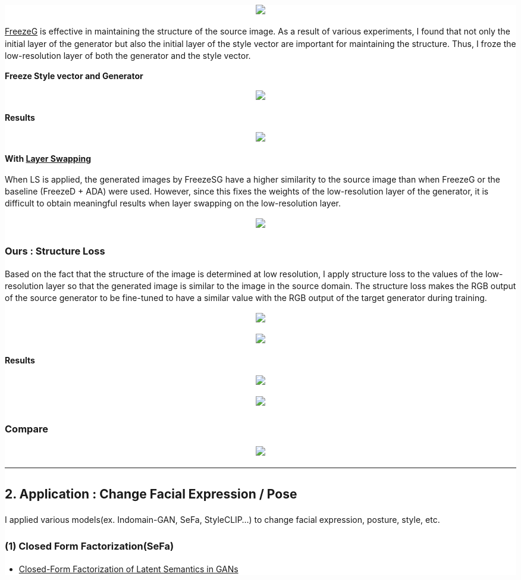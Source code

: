 <p align='center'><img src='https://github.com/andyhu-hz/Cartoon-StyleGan/blob/main/asset/images/latent.PNG?raw=1' width = '800' ></p>

[FreezeG](https://github.com/bryandlee/FreezeG) is effective in maintaining the structure of the source image. As a result of various experiments, I found that not only the initial layer of the generator but also the initial layer of the style vector are important for maintaining the structure. Thus, I froze the low-resolution layer of both the generator and the style vector.


**Freeze Style vector and Generator**
<p align='center'><img src='https://github.com/andyhu-hz/Cartoon-StyleGan/blob/main/asset/images/FreezeSG.PNG?raw=1' width = '800' ></p>

**Results**
<p align='center'><img src='https://github.com/andyhu-hz/Cartoon-StyleGan/blob/main/asset/images/FreezeSG2.PNG?raw=1' width = '800' ></p>

**With [Layer Swapping](https://arxiv.org/abs/2010.05334)**

When LS is applied, the generated images by FreezeSG have a higher similarity to the source image than when FreezeG or the baseline (FreezeD + ADA) were used. However, since this fixes the weights of the low-resolution layer of the generator, it is difficult to obtain meaningful results when layer swapping on the low-resolution layer.
<p align='center'><img src='https://github.com/andyhu-hz/Cartoon-StyleGan/blob/main/asset/images/FreezeSG3.png?raw=1' width = '800' ></p>

### Ours : Structure Loss

Based on the fact that the structure of the image is determined at low resolution, I apply structure loss to the values of the low-resolution layer so that the generated image is similar to the image in the source domain. The structure loss makes the RGB output of the source generator to be fine-tuned to have a similar value with the RGB output of the target generator during training.

<p align='center'><img src='https://github.com/andyhu-hz/Cartoon-StyleGan/blob/main/asset/images/StructureLoss.png?raw=1' width = '700' ></p>
<p align='center'><img src='https://github.com/andyhu-hz/Cartoon-StyleGan/blob/main/asset/images/StructureLoss2.PNG?raw=1' width = '700' ></p>

**Results**

<p align='center'><img src='https://github.com/andyhu-hz/Cartoon-StyleGan/blob/main/asset/images/StructureLoss3.PNG?raw=1' width = '700' ></p>
<p align='center'><img src='https://github.com/andyhu-hz/Cartoon-StyleGan/blob/main/asset/images/StructureLoss4.png?raw=1' width = '700' ></p>

### Compare
<p align='center'><img src='https://github.com/andyhu-hz/Cartoon-StyleGan/blob/main/asset/images/compare.PNG?raw=1' width = '700' ></p>

---
## 2. Application : Change Facial Expression / Pose

I applied various models(ex. Indomain-GAN, SeFa, StyleCLIP…) to change facial expression, posture, style, etc.

### (1) Closed Form Factorization(SeFa)

- [Closed-Form Factorization of Latent Semantics in GANs](https://arxiv.org/abs/2007.06600)
